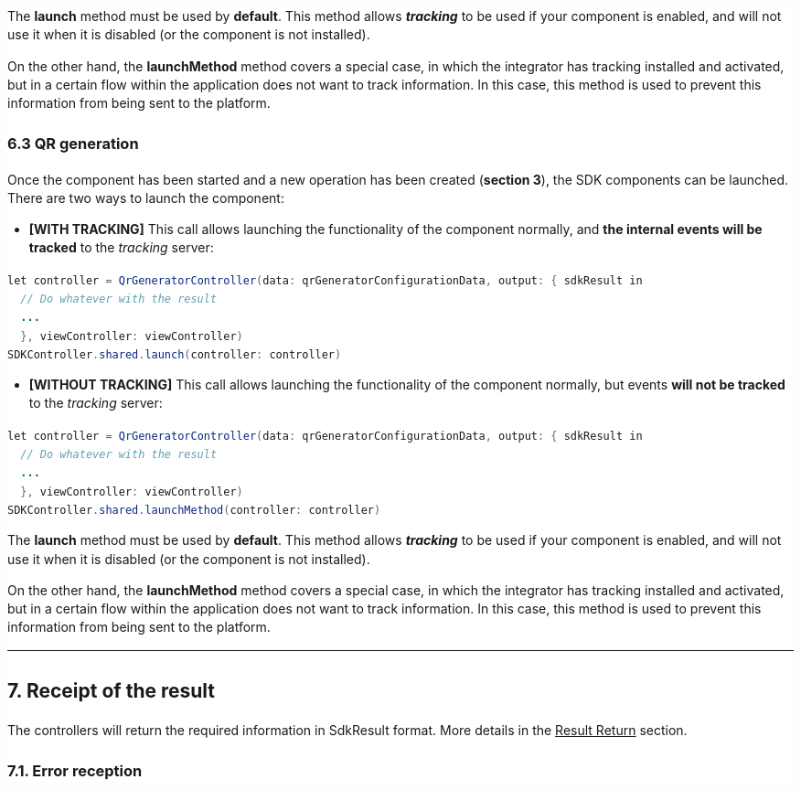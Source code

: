 The **launch** method must be used by **default**. This method allows
**_tracking_** to be used if your component is enabled, and will not use
it when it is disabled (or the component is not installed).

On the other hand, the **launchMethod** method covers a special case, in
which the integrator has tracking installed and activated, but in a
certain flow within the application does not want to track information.
In this case, this method is used to prevent this information from being
sent to the platform.

### 6.3 QR generation

Once the component has been started and a new operation has been created
(**section 3**), the SDK components can be launched. There are two ways
to launch the component:

- **\[WITH TRACKING\]** This call allows launching the functionality
  of the component normally, and **the internal events will be tracked** to the _tracking_ server:

```java
let controller = QrGeneratorController(data: qrGeneratorConfigurationData, output: { sdkResult in
  // Do whatever with the result
  ...
  }, viewController: viewController)
SDKController.shared.launch(controller: controller)
```
- **\[WITHOUT TRACKING\]** This call allows launching the functionality
  of the component normally, but events **will not be tracked** to the _tracking_ server:

```java
let controller = QrGeneratorController(data: qrGeneratorConfigurationData, output: { sdkResult in
  // Do whatever with the result
  ...
  }, viewController: viewController)
SDKController.shared.launchMethod(controller: controller)
```

The **launch** method must be used by **default**. This method allows
**_tracking_** to be used if your component is enabled, and will not use
it when it is disabled (or the component is not installed).

On the other hand, the **launchMethod** method covers a special case, in
which the integrator has tracking installed and activated, but in a
certain flow within the application does not want to track information.
In this case, this method is used to prevent this information from being
sent to the platform.

---

## 7. Receipt of the result

The controllers will return the required information in SdkResult format. More details in the [Result Return](./Mobile_SDK#6-result-return) section.

### 7.1. Error reception
